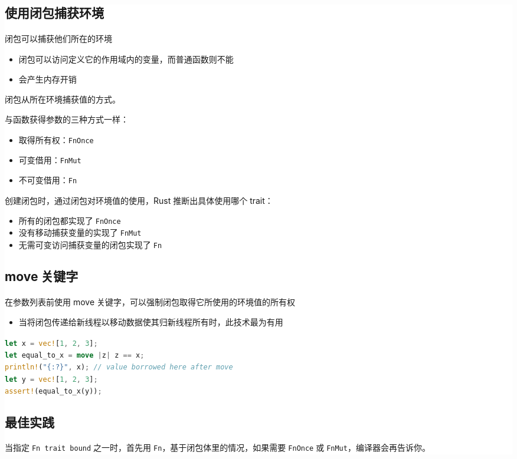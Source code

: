 ## 使用闭包捕获环境

闭包可以捕获他们所在的环境

- 闭包可以访问定义它的作用域内的变量，而普通函数则不能

- 会产生内存开销

闭包从所在环境捕获值的方式。

与函数获得参数的三种方式一样：

- 取得所有权：`FnOnce`

- 可变借用：`FnMut`

- 不可变借用：`Fn`

创建闭包时，通过闭包对环境值的使用，Rust 推断出具体使用哪个 trait：

- 所有的闭包都实现了 `FnOnce`
- 没有移动捕获变量的实现了 `FnMut`
- 无需可变访问捕获变量的闭包实现了 `Fn`

## move 关键字

在参数列表前使用 move 关键字，可以强制闭包取得它所使用的环境值的所有权

- 当将闭包传递给新线程以移动数据使其归新线程所有时，此技术最为有用

```rust
let x = vec![1, 2, 3];
let equal_to_x = move |z| z == x;
println!("{:?}", x); // value borrowed here after move
let y = vec![1, 2, 3];
assert!(equal_to_x(y));
```

## 最佳实践

当指定 `Fn trait bound` 之一时，首先用 `Fn`，基于闭包体里的情况，如果需要 `FnOnce` 或 `FnMut`，编译器会再告诉你。